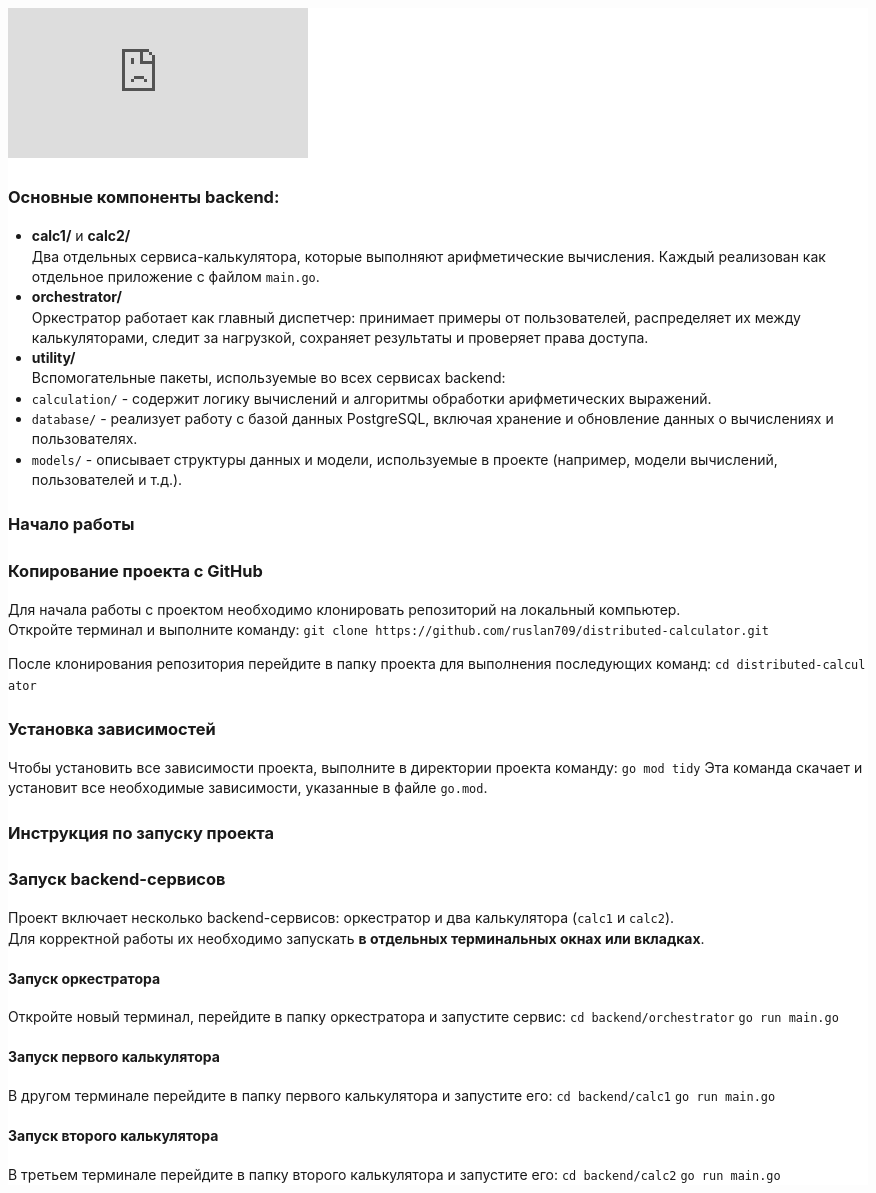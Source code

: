 ![ Основные компоненты  frontend](https://github.com/ruslan709/distributed-calculator/blob/main/frontend/Readme(ru).md)
### Основные компоненты backend:
- **calc1/** и **calc2/**  
  Два отдельных сервиса-калькулятора, которые выполняют арифметические вычисления. Каждый реализован как отдельное приложение с файлом `main.go`.
- **orchestrator/**  
   Оркестратор работает как главный диспетчер: принимает примеры от пользователей, распределяет их между калькуляторами, следит за нагрузкой, сохраняет результаты и проверяет права доступа.
 - **utility/**  
  Вспомогательные пакеты, используемые во всех сервисах backend:
  - `calculation/` - содержит логику вычислений и алгоритмы обработки арифметических выражений.
  - `database/` - реализует работу с базой данных PostgreSQL, включая хранение и обновление данных о вычислениях и пользователях.
  - `models/` - описывает структуры данных и модели, используемые в проекте (например, модели вычислений, пользователей и т.д.).

### Начало работы
### Копирование проекта с GitHub

Для начала работы с проектом необходимо клонировать репозиторий на локальный компьютер.  
Откройте терминал и выполните команду:
`git clone https://github.com/ruslan709/distributed-calculator.git`

После клонирования репозитория перейдите в папку проекта для выполнения последующих команд:
`cd distributed-calculator`

### Установка зависимостей
Чтобы установить все зависимости проекта, выполните в директории проекта команду:
`go mod tidy`
Эта команда скачает и установит все необходимые зависимости, указанные в файле `go.mod`.

### Инструкция по запуску проекта 

### Запуск backend-сервисов
Проект включает несколько backend-сервисов: оркестратор и два калькулятора (`calc1` и `calc2`).  
Для корректной работы их необходимо запускать **в отдельных терминальных окнах или вкладках**.

#### Запуск оркестратора
Откройте новый терминал, перейдите в папку оркестратора и запустите сервис:
`cd backend/orchestrator`
`go run main.go`

#### Запуск первого калькулятора
В другом терминале перейдите в папку первого калькулятора и запустите его:
`cd backend/calc1`
`go run main.go`

#### Запуск второго калькулятора
В третьем терминале перейдите в папку второго калькулятора и запустите его:
`cd backend/calc2`
`go run main.go`
